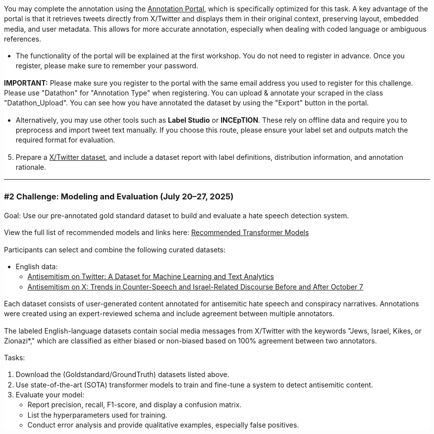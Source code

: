   You may complete the annotation using the [Annotation Portal](https://annotate.osome.iu.edu), which is specifically optimized for this task. A key advantage of the portal is that it retrieves tweets directly from X/Twitter and displays them in their original context, preserving layout, embedded media, and user metadata. This allows for more accurate annotation, especially when dealing with coded language or ambiguous references.

   - The functionality of the portal will be explained at the first workshop. You do not need to register in advance. Once you register, please make sure to remember your password.

   **IMPORTANT:** Please make sure you register to the portal with the same email address you used to register for this challenge. Please use "Datathon" for "Annotation Type" when registering. You can upload & annotate your scraped in the class "Datathon_Upload". You can see how you have annotated the dataset by using the "Export" button in the portal.

   - Alternatively, you may use other tools such as **Label Studio** or **INCEpTION**. These rely on offline data and require you to preprocess and import tweet text manually. If you choose this route, please ensure your label set and outputs match the required format for evaluation.

5. Prepare a [X/Twitter dataset](https://github.com/damieh1/datathon_2025/blob/main/create__X_dataset.md), and include a dataset report with label definitions, distribution information, and annotation rationale.

---
### #2 Challenge: Modeling and Evaluation (July 20–27, 2025)

Goal: Use our pre-annotated gold standard dataset to build and evaluate a hate speech detection system.

View the full list of recommended models and links here: [Recommended Transformer Models](https://github.com/AnnotationPortal/DatathonandHackathon.github.io/blob/main/NLP-Tools%20and%20Guides.md#recommended-transformer-models-for-hate-speech--antisemitism-detection)

Participants can select and combine the following curated datasets:
- English data:
   - [Antisemitism on Twitter: A Dataset for Machine Learning and Text Analytics](https://zenodo.org/records/14448399)
   - [Antisemitism on X: Trends in Counter-Speech and Israel-Related Discourse Before and After October 7](https://zenodo.org/records/15025646)

Each dataset consists of user-generated content annotated for antisemitic hate speech and conspiracy narratives. Annotations were created using an expert-reviewed schema and include agreement between multiple annotators.

The labeled English-language datasets contain social media messages from X/Twitter with the keywords "Jews, Israel, Kikes, or Zionazi*," which are classified as either biased or non-biased based on 100% agreement between two annotators.

Tasks:
1. Download the (Goldstandard/GroundTruth) datasets listed above.
2. Use state-of-the-art (SOTA) transformer models to train and fine-tune a system to detect antisemitic content.
3. Evaluate your model:
   - Report precision, recall, F1-score, and display a confusion matrix.
   - List the hyperparameters used for training.
   - Conduct error analysis and provide qualitative examples, especially false positives.
